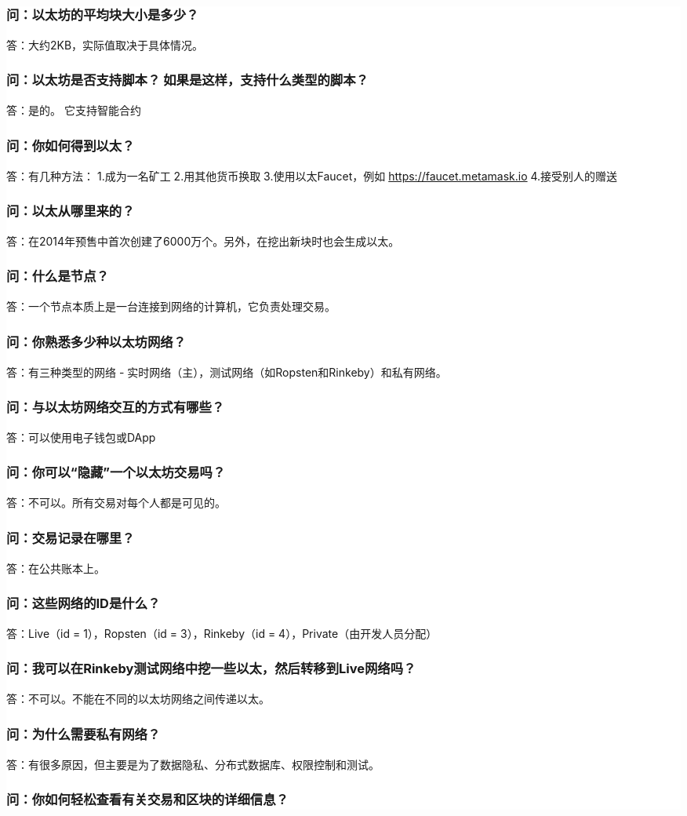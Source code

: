 ### 问：以太坊的平均块大小是多少？

答：大约2KB，实际值取决于具体情况。

### 问：以太坊是否支持脚本？ 如果是这样，支持什么类型的脚本？

答：是的。 它支持智能合约

### 问：你如何得到以太？

答：有几种方法：
1.成为一名矿工
2.用其他货币换取
3.使用以太Faucet，例如 https://faucet.metamask.io
4.接受别人的赠送

### 问：以太从哪里来的？

答：在2014年预售中首次创建了6000万个。另外，在挖出新块时也会生成以太。

### 问：什么是节点？

答：一个节点本质上是一台连接到网络的计算机，它负责处理交易。

### 问：你熟悉多少种以太坊网络？

答：有三种类型的网络 - 实时网络（主），测试网络（如Ropsten和Rinkeby）和私有网络。

### 问：与以太坊网络交互的方式有哪些？

答：可以使用电子钱包或DApp

### 问：你可以“隐藏”一个以太坊交易吗？

答：不可以。所有交易对每个人都是可见的。

### 问：交易记录在哪里？

答：在公共账本上。

### 问：这些网络的ID是什么？

答：Live（id = 1），Ropsten（id = 3），Rinkeby（id = 4），Private（由开发人员分配）

### 问：我可以在Rinkeby测试网络中挖一些以太，然后转移到Live网络吗？

答：不可以。不能在不同的以太坊网络之间传递以太。

### 问：为什么需要私有网络？

答：有很多原因，但主要是为了数据隐私、分布式数据库、权限控制和测试。

### 问：你如何轻松查看有关交易和区块的详细信息？
